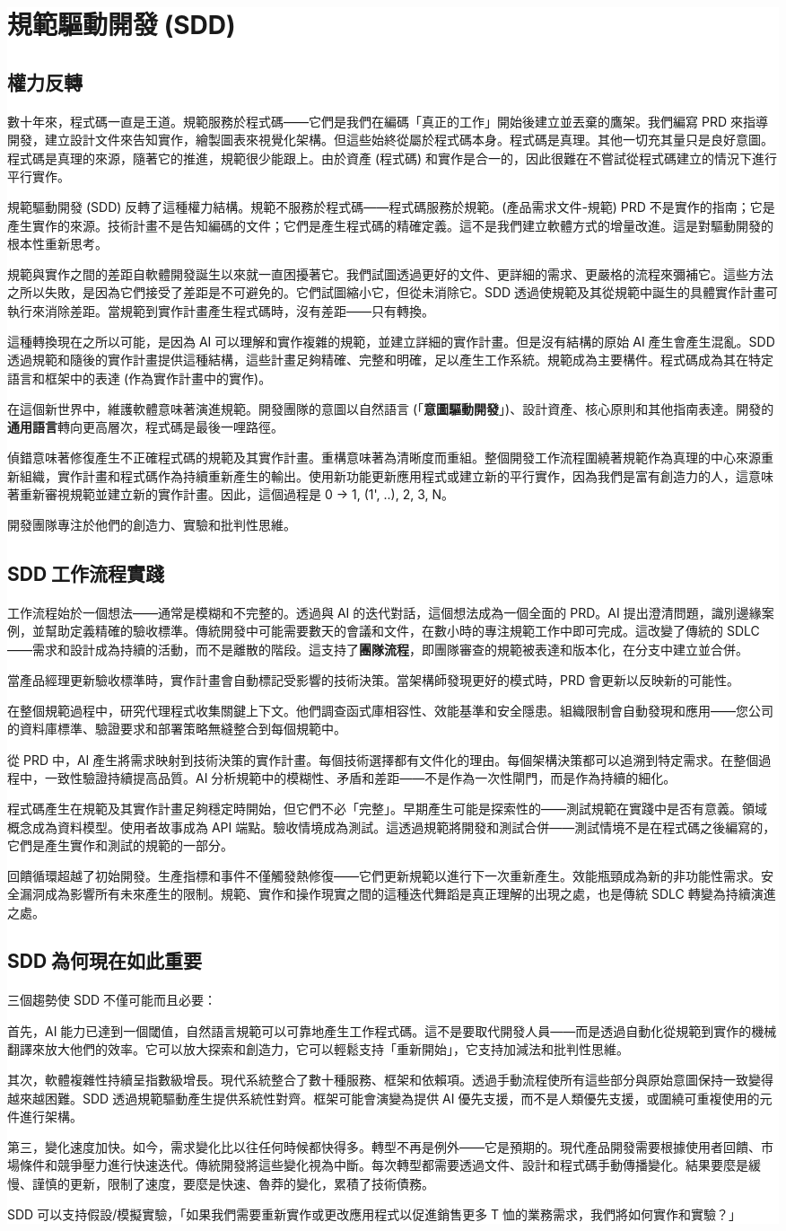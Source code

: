 # 規範驅動開發 (SDD)

## 權力反轉

數十年來，程式碼一直是王道。規範服務於程式碼——它們是我們在編碼「真正的工作」開始後建立並丟棄的鷹架。我們編寫 PRD 來指導開發，建立設計文件來告知實作，繪製圖表來視覺化架構。但這些始終從屬於程式碼本身。程式碼是真理。其他一切充其量只是良好意圖。程式碼是真理的來源，隨著它的推進，規範很少能跟上。由於資產 (程式碼) 和實作是合一的，因此很難在不嘗試從程式碼建立的情況下進行平行實作。

規範驅動開發 (SDD) 反轉了這種權力結構。規範不服務於程式碼——程式碼服務於規範。(產品需求文件-規範) PRD 不是實作的指南；它是產生實作的來源。技術計畫不是告知編碼的文件；它們是產生程式碼的精確定義。這不是我們建立軟體方式的增量改進。這是對驅動開發的根本性重新思考。

規範與實作之間的差距自軟體開發誕生以來就一直困擾著它。我們試圖透過更好的文件、更詳細的需求、更嚴格的流程來彌補它。這些方法之所以失敗，是因為它們接受了差距是不可避免的。它們試圖縮小它，但從未消除它。SDD 透過使規範及其從規範中誕生的具體實作計畫可執行來消除差距。當規範到實作計畫產生程式碼時，沒有差距——只有轉換。

這種轉換現在之所以可能，是因為 AI 可以理解和實作複雜的規範，並建立詳細的實作計畫。但是沒有結構的原始 AI 產生會產生混亂。SDD 透過規範和隨後的實作計畫提供這種結構，這些計畫足夠精確、完整和明確，足以產生工作系統。規範成為主要構件。程式碼成為其在特定語言和框架中的表達 (作為實作計畫中的實作)。

在這個新世界中，維護軟體意味著演進規範。開發團隊的意圖以自然語言 (「**意圖驅動開發**」)、設計資產、核心原則和其他指南表達。開發的**通用語言**轉向更高層次，程式碼是最後一哩路徑。

偵錯意味著修復產生不正確程式碼的規範及其實作計畫。重構意味著為清晰度而重組。整個開發工作流程圍繞著規範作為真理的中心來源重新組織，實作計畫和程式碼作為持續重新產生的輸出。使用新功能更新應用程式或建立新的平行實作，因為我們是富有創造力的人，這意味著重新審視規範並建立新的實作計畫。因此，這個過程是 0 -> 1, (1', ..), 2, 3, N。

開發團隊專注於他們的創造力、實驗和批判性思維。

## SDD 工作流程實踐

工作流程始於一個想法——通常是模糊和不完整的。透過與 AI 的迭代對話，這個想法成為一個全面的 PRD。AI 提出澄清問題，識別邊緣案例，並幫助定義精確的驗收標準。傳統開發中可能需要數天的會議和文件，在數小時的專注規範工作中即可完成。這改變了傳統的 SDLC——需求和設計成為持續的活動，而不是離散的階段。這支持了**團隊流程**，即團隊審查的規範被表達和版本化，在分支中建立並合併。

當產品經理更新驗收標準時，實作計畫會自動標記受影響的技術決策。當架構師發現更好的模式時，PRD 會更新以反映新的可能性。

在整個規範過程中，研究代理程式收集關鍵上下文。他們調查函式庫相容性、效能基準和安全隱患。組織限制會自動發現和應用——您公司的資料庫標準、驗證要求和部署策略無縫整合到每個規範中。

從 PRD 中，AI 產生將需求映射到技術決策的實作計畫。每個技術選擇都有文件化的理由。每個架構決策都可以追溯到特定需求。在整個過程中，一致性驗證持續提高品質。AI 分析規範中的模糊性、矛盾和差距——不是作為一次性閘門，而是作為持續的細化。

程式碼產生在規範及其實作計畫足夠穩定時開始，但它們不必「完整」。早期產生可能是探索性的——測試規範在實踐中是否有意義。領域概念成為資料模型。使用者故事成為 API 端點。驗收情境成為測試。這透過規範將開發和測試合併——測試情境不是在程式碼之後編寫的，它們是產生實作和測試的規範的一部分。

回饋循環超越了初始開發。生產指標和事件不僅觸發熱修復——它們更新規範以進行下一次重新產生。效能瓶頸成為新的非功能性需求。安全漏洞成為影響所有未來產生的限制。規範、實作和操作現實之間的這種迭代舞蹈是真正理解的出現之處，也是傳統 SDLC 轉變為持續演進之處。

## SDD 為何現在如此重要

三個趨勢使 SDD 不僅可能而且必要：

首先，AI 能力已達到一個閾值，自然語言規範可以可靠地產生工作程式碼。這不是要取代開發人員——而是透過自動化從規範到實作的機械翻譯來放大他們的效率。它可以放大探索和創造力，它可以輕鬆支持「重新開始」，它支持加減法和批判性思維。

其次，軟體複雜性持續呈指數級增長。現代系統整合了數十種服務、框架和依賴項。透過手動流程使所有這些部分與原始意圖保持一致變得越來越困難。SDD 透過規範驅動產生提供系統性對齊。框架可能會演變為提供 AI 優先支援，而不是人類優先支援，或圍繞可重複使用的元件進行架構。

第三，變化速度加快。如今，需求變化比以往任何時候都快得多。轉型不再是例外——它是預期的。現代產品開發需要根據使用者回饋、市場條件和競爭壓力進行快速迭代。傳統開發將這些變化視為中斷。每次轉型都需要透過文件、設計和程式碼手動傳播變化。結果要麼是緩慢、謹慎的更新，限制了速度，要麼是快速、魯莽的變化，累積了技術債務。

SDD 可以支持假設/模擬實驗，「如果我們需要重新實作或更改應用程式以促進銷售更多 T 恤的業務需求，我們將如何實作和實驗？」
